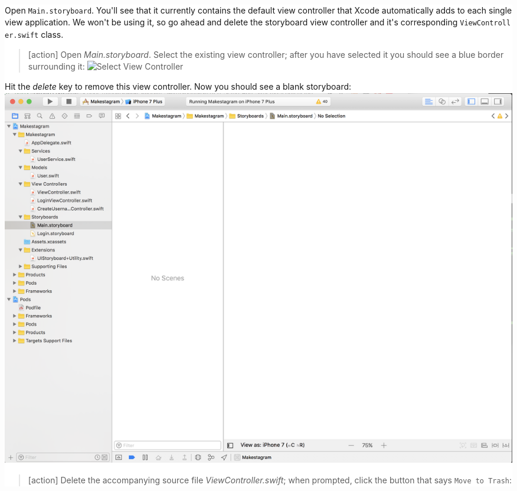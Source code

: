 Open `Main.storyboard`. You'll see that it currently contains the default view controller that Xcode automatically adds to each single view application. We won't be using it, so go ahead and delete the storyboard view controller and it's corresponding `ViewController.swift` class.

> [action]
Open *Main.storyboard*. Select the existing view controller; after you have selected it you should see a blue border surrounding it:
![Select View Controller](assets/selected_vc.png)
>
Hit the *delete* key to remove this view controller. Now you should see a blank storyboard:
![Blank Storyboard](assets/blank_storyboard.png)

> [action]
Delete the accompanying source file *ViewController.swift*; when prompted, click the button that says `Move to Trash`: